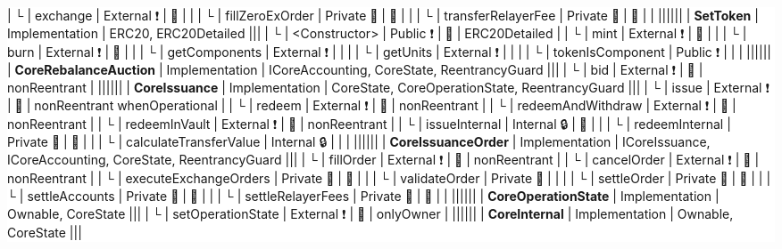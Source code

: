 | └ | exchange | External ❗️ | 🛑  | |
| └ | fillZeroExOrder | Private 🔐 | 🛑  | |
| └ | transferRelayerFee | Private 🔐 | 🛑  | |
||||||
| **SetToken** | Implementation | ERC20, ERC20Detailed |||
| └ | \<Constructor\> | Public ❗️ | 🛑  | ERC20Detailed |
| └ | mint | External ❗️ | 🛑  | |
| └ | burn | External ❗️ | 🛑  | |
| └ | getComponents | External ❗️ |   | |
| └ | getUnits | External ❗️ |   | |
| └ | tokenIsComponent | Public ❗️ |   | |
||||||
| **CoreRebalanceAuction** | Implementation | ICoreAccounting, CoreState, ReentrancyGuard |||
| └ | bid | External ❗️ | 🛑  | nonReentrant |
||||||
| **CoreIssuance** | Implementation | CoreState, CoreOperationState, ReentrancyGuard |||
| └ | issue | External ❗️ | 🛑  | nonReentrant whenOperational |
| └ | redeem | External ❗️ | 🛑  | nonReentrant |
| └ | redeemAndWithdraw | External ❗️ | 🛑  | nonReentrant |
| └ | redeemInVault | External ❗️ | 🛑  | nonReentrant |
| └ | issueInternal | Internal 🔒 | 🛑  | |
| └ | redeemInternal | Private 🔐 | 🛑  | |
| └ | calculateTransferValue | Internal 🔒 |   | |
||||||
| **CoreIssuanceOrder** | Implementation | ICoreIssuance, ICoreAccounting, CoreState, ReentrancyGuard |||
| └ | fillOrder | External ❗️ | 🛑  | nonReentrant |
| └ | cancelOrder | External ❗️ | 🛑  | nonReentrant |
| └ | executeExchangeOrders | Private 🔐 | 🛑  | |
| └ | validateOrder | Private 🔐 |   | |
| └ | settleOrder | Private 🔐 | 🛑  | |
| └ | settleAccounts | Private 🔐 | 🛑  | |
| └ | settleRelayerFees | Private 🔐 | 🛑  | |
||||||
| **CoreOperationState** | Implementation | Ownable, CoreState |||
| └ | setOperationState | External ❗️ | 🛑  | onlyOwner |
||||||
| **CoreInternal** | Implementation | Ownable, CoreState |||